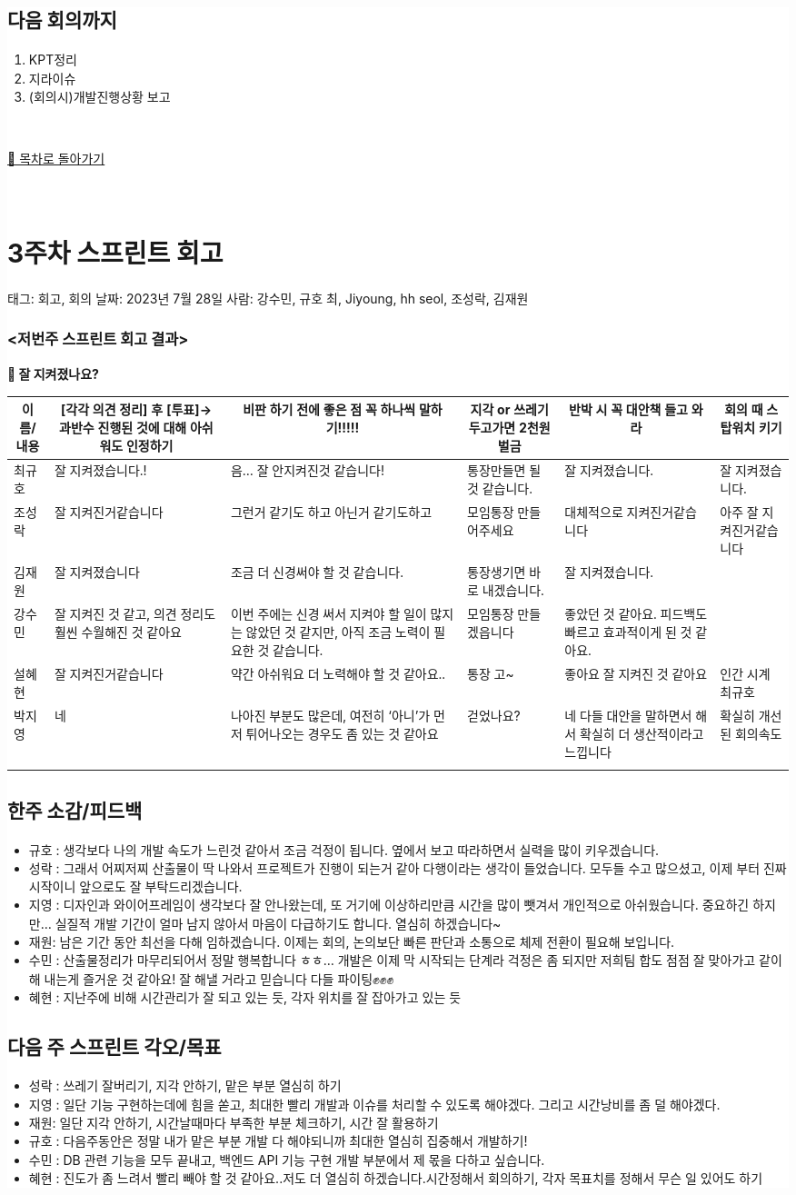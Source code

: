 ## 다음 회의까지

1. KPT정리
2. 지라이슈
3. (회의시)개발진행상황 보고

<br/>

[🔼 목차로 돌아가기](#목차)

<br/>

# 3주차 스프린트 회고

태그: 회고, 회의
날짜: 2023년 7월 28일
사람: 강수민, 규호 최, Jiyoung, hh seol, 조성락, 김재원

### <저번주 스프린트 회고 결과>

**📢 잘 지켜졌나요?**

| 이름/내용 | [각각 의견 정리] 후 [투표]→ 과반수 진행된 것에 대해 아쉬워도 인정하기 | 비판 하기 전에 좋은 점 꼭 하나씩 말하기!!!!!                                                       | 지각 or 쓰레기 두고가면 2천원 벌금 | 반박 시 꼭 대안책 들고 와라                                  | 회의 때 스탑워치 키기    |
| --------- | --------------------------------------------------------------------- | -------------------------------------------------------------------------------------------------- | ---------------------------------- | ------------------------------------------------------------ | ------------------------ |
| 최규호    | 잘 지켜졌습니다.!                                                     | 음… 잘 안지켜진것 같습니다!                                                                        | 통장만들면 될것 같습니다.          | 잘 지켜졌습니다.                                             | 잘 지켜졌습니다.         |
| 조성락    | 잘 지켜진거같습니다                                                   | 그런거 같기도 하고 아닌거 같기도하고                                                               | 모임통장 만들어주세요              | 대체적으로 지켜진거같습니다                                  | 아주 잘 지켜진거같습니다 |
| 김재원    | 잘 지켜졌습니다                                                       | 조금 더 신경써야 할 것 같습니다.                                                                   | 통장생기면 바로 내겠습니다.        | 잘 지켜졌습니다.                                             |                          |
| 강수민    | 잘 지켜진 것 같고, 의견 정리도 훨씬 수월해진 것 같아요                | 이번 주에는 신경 써서 지켜야 할 일이 많지는 않았던 것 같지만, 아직 조금 노력이 필요한 것 같습니다. | 모임통장 만들겠읍니다              | 좋았던 것 같아요. 피드백도 빠르고 효과적이게 된 것 같아요.   |                          |
| 설혜현    | 잘 지켜진거같습니다                                                   | 약간 아쉬워요 더 노력해야 할 것 같아요..                                                           | 통장 고~                           | 좋아요 잘 지켜진 것 같아요                                   | 인간 시계 최규호         |
| 박지영    | 네                                                                    | 나아진 부분도 많은데, 여전히 ‘아니’가 먼저 튀어나오는 경우도 좀 있는 것 같아요                     | 걷었나요?                          | 네 다들 대안을 말하면서 해서 확실히 더 생산적이라고 느낍니다 | 확실히 개선된 회의속도   |
|           |

## 한주 소감/피드백

- 규호 : 생각보다 나의 개발 속도가 느린것 같아서 조금 걱정이 됩니다. 옆에서 보고 따라하면서 실력을 많이 키우겠습니다.
- 성락 : 그래서 어찌저찌 산출물이 딱 나와서 프로젝트가 진행이 되는거 같아 다행이라는 생각이 들었습니다. 모두들 수고 많으셨고, 이제 부터 진짜 시작이니 앞으로도 잘 부탁드리겠습니다.
- 지영 : 디자인과 와이어프레임이 생각보다 잘 안나왔는데, 또 거기에 이상하리만큼 시간을 많이 뺏겨서 개인적으로 아쉬웠습니다. 중요하긴 하지만… 실질적 개발 기간이 얼마 남지 않아서 마음이 다급하기도 합니다. 열심히 하겠습니다~
- 재원: 남은 기간 동안 최선을 다해 임하겠습니다. 이제는 회의, 논의보단 빠른 판단과 소통으로 체제 전환이 필요해 보입니다.
- 수민 : 산출물정리가 마무리되어서 정말 행복합니다 ㅎㅎ… 개발은 이제 막 시작되는 단계라 걱정은 좀 되지만 저희팀 합도 점점 잘 맞아가고 같이 해 내는게 즐거운 것 같아요! 잘 해낼 거라고 믿습니다 다들 파이팅✊✊✊
- 혜현 : 지난주에 비해 시간관리가 잘 되고 있는 듯, 각자 위치를 잘 잡아가고 있는 듯

## 다음 주 스프린트 각오/목표

- 성락 : 쓰레기 잘버리기, 지각 안하기, 맡은 부분 열심히 하기
- 지영 : 일단 기능 구현하는데에 힘을 쏟고, 최대한 빨리 개발과 이슈를 처리할 수 있도록 해야겠다. 그리고 시간낭비를 좀 덜 해야겠다.
- 재원: 일단 지각 안하기, 시간날때마다 부족한 부분 체크하기, 시간 잘 활용하기
- 규호 : 다음주동안은 정말 내가 맡은 부분 개발 다 해야되니까 최대한 열심히 집중해서 개발하기!
- 수민 : DB 관련 기능을 모두 끝내고, 백엔드 API 기능 구현 개발 부분에서 제 몫을 다하고 싶습니다.
- 혜현 : 진도가 좀 느려서 빨리 빼야 할 것 같아요..저도 더 열심히 하겠습니다.시간정해서 회의하기, 각자 목표치를 정해서 무슨 일 있어도 하기
